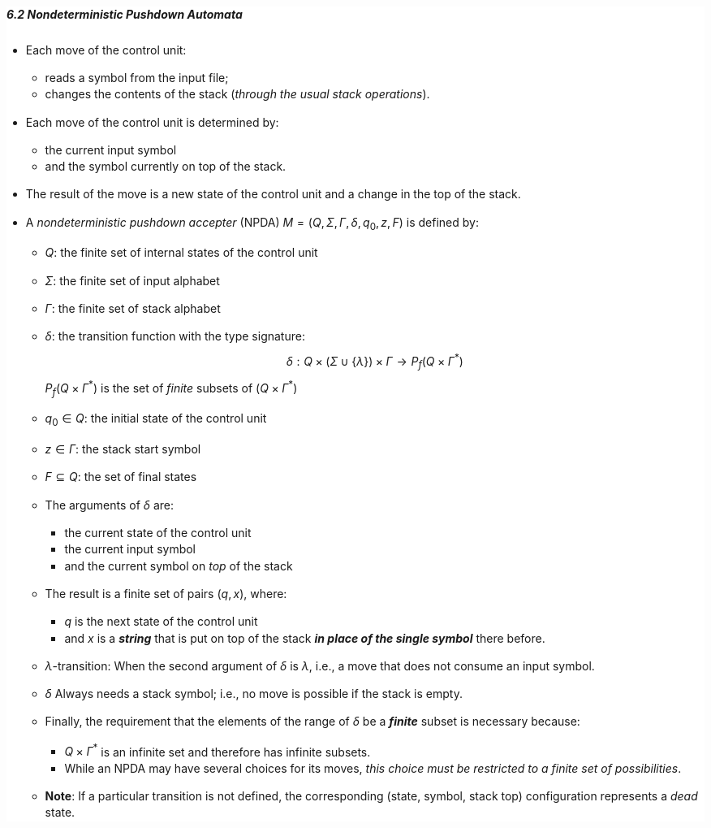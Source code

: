 ##### 6.2 Nondeterministic Pushdown Automata

* Each move of the control unit:

  * reads a symbol from the input file;
  * changes the contents of the stack (*through the usual stack operations*).

* Each move of the control unit is determined by:

  * the current input symbol
  * and the symbol currently on top of the stack.

* The result of the move is a new state of the control unit and a change in the top of the stack.

* A *nondeterministic pushdown accepter* (NPDA) $M = (Q, \Sigma, \Gamma, \delta, q_0, z, F)$ is defined by:

  * $Q$: the finite set of internal states of the control unit

  * $\Sigma$: the finite set of input alphabet

  * $\Gamma$: the finite set of stack alphabet

  * $\delta$: the transition function with the type signature:
    $$
    \delta: Q\times (\Sigma \cup \{\lambda\})\times \Gamma\rightarrow P_f(Q\times \Gamma^*)
    $$
    $P_f(Q\times \Gamma^*)$ is the set of *finite* subsets of $(Q\times \Gamma^*)$

  * $q_0\in Q$: the initial state of the control unit

  * $z\in \Gamma$: the stack start symbol

  * $F\subseteq Q$: the set of final states

  * The arguments of $\delta$ are:

    * the current state of the control unit
    * the current input symbol
    * and the current symbol on *top* of the stack

  * The result is a finite set of pairs $(q, x)$, where:

    * $q$ is the next state of the control unit
    * and $x$ is a ***string*** that is put on top of the stack ***in place of the single symbol*** there before.

  * $\lambda$-transition: When the second argument of $\delta$ is $\lambda$, i.e., a move that does not consume an input symbol.

  * $\delta$ Always needs a stack symbol; i.e., no move is possible if the stack is empty.

  * Finally, the requirement that the elements of the range of $\delta$ be a ***finite*** subset is necessary because:

    * $Q\times \Gamma^*$ is an infinite set and therefore has infinite subsets.
    * While an NPDA may have several choices for its moves, *this choice must be restricted to a finite set of possibilities*.

  * **Note**: If a particular transition is not defined, the corresponding (state, symbol, stack top) configuration represents a *dead* state.
